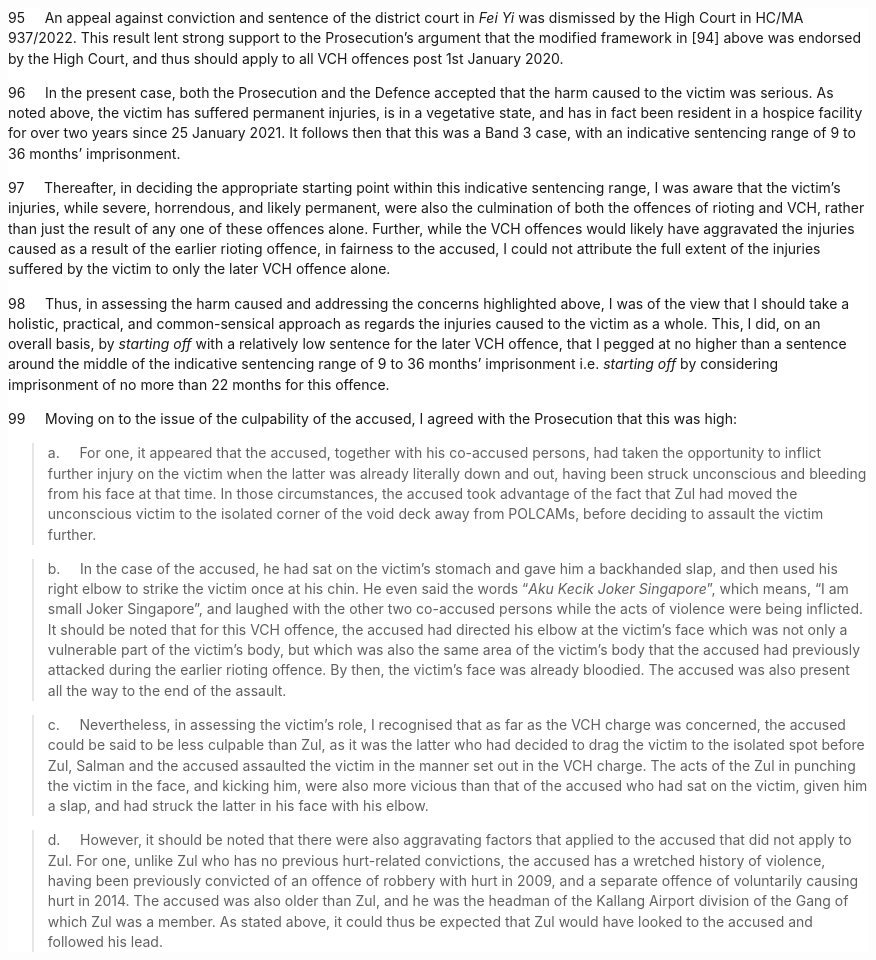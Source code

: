   
  

95     An appeal against conviction and sentence of the district court in _Fei Yi_ was dismissed by the High Court in HC/MA 937/2022. This result lent strong support to the Prosecution’s argument that the modified framework in \[94\] above was endorsed by the High Court, and thus should apply to all VCH offences post 1st January 2020.

96     In the present case, both the Prosecution and the Defence accepted that the harm caused to the victim was serious. As noted above, the victim has suffered permanent injuries, is in a vegetative state, and has in fact been resident in a hospice facility for over two years since 25 January 2021. It follows then that this was a Band 3 case, with an indicative sentencing range of 9 to 36 months’ imprisonment.

97     Thereafter, in deciding the appropriate starting point within this indicative sentencing range, I was aware that the victim’s injuries, while severe, horrendous, and likely permanent, were also the culmination of both the offences of rioting and VCH, rather than just the result of any one of these offences alone. Further, while the VCH offences would likely have aggravated the injuries caused as a result of the earlier rioting offence, in fairness to the accused, I could not attribute the full extent of the injuries suffered by the victim to only the later VCH offence alone.

98     Thus, in assessing the harm caused and addressing the concerns highlighted above, I was of the view that I should take a holistic, practical, and common-sensical approach as regards the injuries caused to the victim as a whole. This, I did, on an overall basis, by _starting off_ with a relatively low sentence for the later VCH offence, that I pegged at no higher than a sentence around the middle of the indicative sentencing range of 9 to 36 months’ imprisonment i.e. _starting off_ by considering imprisonment of no more than 22 months for this offence.

99     Moving on to the issue of the culpability of the accused, I agreed with the Prosecution that this was high:

> a.     For one, it appeared that the accused, together with his co-accused persons, had taken the opportunity to inflict further injury on the victim when the latter was already literally down and out, having been struck unconscious and bleeding from his face at that time. In those circumstances, the accused took advantage of the fact that Zul had moved the unconscious victim to the isolated corner of the void deck away from POLCAMs, before deciding to assault the victim further.

> b.     In the case of the accused, he had sat on the victim’s stomach and gave him a backhanded slap, and then used his right elbow to strike the victim once at his chin. He even said the words “_Aku Kecik Joker Singapore_”, which means, “I am small Joker Singapore”, and laughed with the other two co-accused persons while the acts of violence were being inflicted. It should be noted that for this VCH offence, the accused had directed his elbow at the victim’s face which was not only a vulnerable part of the victim’s body, but which was also the same area of the victim’s body that the accused had previously attacked during the earlier rioting offence. By then, the victim’s face was already bloodied. The accused was also present all the way to the end of the assault.

> c.     Nevertheless, in assessing the victim’s role, I recognised that as far as the VCH charge was concerned, the accused could be said to be less culpable than Zul, as it was the latter who had decided to drag the victim to the isolated spot before Zul, Salman and the accused assaulted the victim in the manner set out in the VCH charge. The acts of the Zul in punching the victim in the face, and kicking him, were also more vicious than that of the accused who had sat on the victim, given him a slap, and had struck the latter in his face with his elbow.

> d.     However, it should be noted that there were also aggravating factors that applied to the accused that did not apply to Zul. For one, unlike Zul who has no previous hurt-related convictions, the accused has a wretched history of violence, having been previously convicted of an offence of robbery with hurt in 2009, and a separate offence of voluntarily causing hurt in 2014. The accused was also older than Zul, and he was the headman of the Kallang Airport division of the Gang of which Zul was a member. As stated above, it could thus be expected that Zul would have looked to the accused and followed his lead.


[^2]: Prosecution’s Address On Sentence at \[17\]